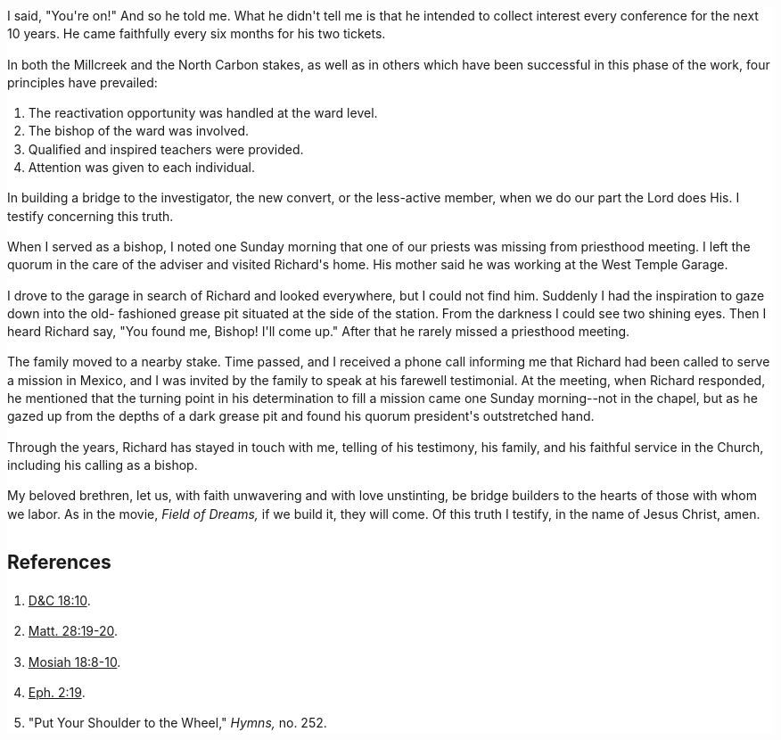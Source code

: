 I said, "You're on!" And so he told me. What he didn't tell me is that he
intended to collect interest every conference for the next 10 years. He came
faithfully every six months for his two tickets.

In both the Millcreek and the North Carbon stakes, as well as in others which
have been successful in this phase of the work, four principles have
prevailed:

  1. The reactivation opportunity was handled at the ward level. 
  2. The bishop of the ward was involved. 
  3. Qualified and inspired teachers were provided. 
  4. Attention was given to each individual. 

In building a bridge to the investigator, the new convert, or the less-active
member, when we do our part the Lord does His. I testify concerning this
truth.

When I served as a bishop, I noted one Sunday morning that one of our priests
was missing from priesthood meeting. I left the quorum in the care of the
adviser and visited Richard's home. His mother said he was working at the West
Temple Garage.

I drove to the garage in search of Richard and looked everywhere, but I could
not find him. Suddenly I had the inspiration to gaze down into the old-
fashioned grease pit situated at the side of the station. From the darkness I
could see two shining eyes. Then I heard Richard say, "You found me, Bishop!
I'll come up." After that he rarely missed a priesthood meeting.

The family moved to a nearby stake. Time passed, and I received a phone call
informing me that Richard had been called to serve a mission in Mexico, and I
was invited by the family to speak at his farewell testimonial. At the
meeting, when Richard responded, he mentioned that the turning point in his
determination to fill a mission came one Sunday morning--not in the chapel,
but as he gazed up from the depths of a dark grease pit and found his quorum
president's outstretched hand.

Through the years, Richard has stayed in touch with me, telling of his
testimony, his family, and his faithful service in the Church, including his
calling as a bishop.

My beloved brethren, let us, with faith unwavering and with love unstinting,
be bridge builders to the hearts of those with whom we labor. As in the movie,
_Field of Dreams,_ if we build it, they will come. Of this truth I testify, in
the name of Jesus Christ, amen.

## References

  1. [D&amp;C 18:10](https://www.lds.org/scriptures/dc-testament/dc/18.10?lang=eng#9).

  2. [Matt. 28:19-20](https://www.lds.org/scriptures/nt/matt/28.19-20?lang=eng#18).

  3. [Mosiah 18:8-10](https://www.lds.org/scriptures/bofm/mosiah/18.8-10?lang=eng#7).

  4. [Eph. 2:19](https://www.lds.org/scriptures/nt/eph/2.19?lang=eng#18).

  5. "Put Your Shoulder to the Wheel," _Hymns,_ no. 252.

